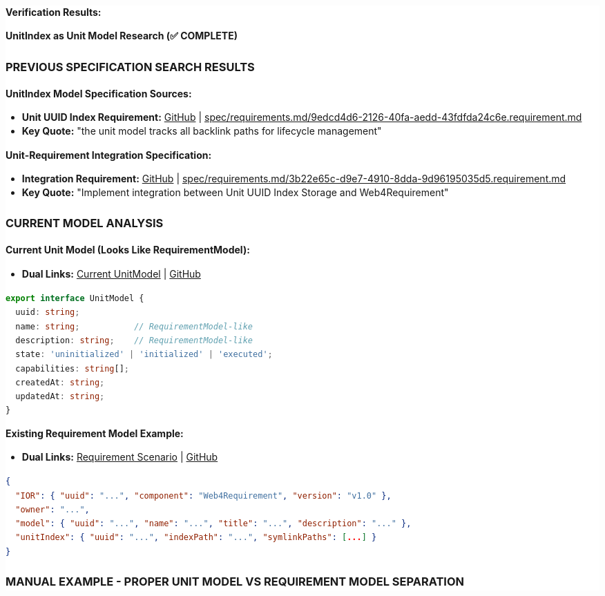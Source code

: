 **Verification Results:**

**UnitIndex as Unit Model Research (✅ COMPLETE)**

### **PREVIOUS SPECIFICATION SEARCH RESULTS**

**UnitIndex Model Specification Sources:**
- **Unit UUID Index Requirement:** [GitHub](https://github.com/Cerulean-Circle-GmbH/Web4Articles/blob/dev/once0304/spec/requirements.md/9edcd4d6-2126-40fa-aedd-43fdfda24c6e.requirement.md) | [spec/requirements.md/9edcd4d6-2126-40fa-aedd-43fdfda24c6e.requirement.md](../../../../spec/requirements.md/9edcd4d6-2126-40fa-aedd-43fdfda24c6e.requirement.md)
- **Key Quote:** "the unit model tracks all backlink paths for lifecycle management"

**Unit-Requirement Integration Specification:**
- **Integration Requirement:** [GitHub](https://github.com/Cerulean-Circle-GmbH/Web4Articles/blob/dev/once0304/spec/requirements.md/3b22e65c-d9e7-4910-8dda-9d96195035d5.requirement.md) | [spec/requirements.md/3b22e65c-d9e7-4910-8dda-9d96195035d5.requirement.md](../../../../spec/requirements.md/3b22e65c-d9e7-4910-8dda-9d96195035d5.requirement.md)
- **Key Quote:** "Implement integration between Unit UUID Index Storage and Web4Requirement"

### **CURRENT MODEL ANALYSIS**

**Current Unit Model (Looks Like RequirementModel):**
- **Dual Links:** [Current UnitModel](../../../../components/Unit/0.3.0.4/src/ts/layer3/UnitModel.interface.ts) | [GitHub](https://github.com/Cerulean-Circle-GmbH/Web4Articles/blob/dev/once0304/components/Unit/0.3.0.4/src/ts/layer3/UnitModel.interface.ts)
```typescript
export interface UnitModel {
  uuid: string;
  name: string;           // RequirementModel-like
  description: string;    // RequirementModel-like
  state: 'uninitialized' | 'initialized' | 'executed';
  capabilities: string[];
  createdAt: string;
  updatedAt: string;
}
```

**Existing Requirement Model Example:**
- **Dual Links:** [Requirement Scenario](../../../../scenarios/index/0/3/3/8/d/0338d554-5709-4264-9062-e92e77c1f93f.scenario.json) | [GitHub](https://github.com/Cerulean-Circle-GmbH/Web4Articles/blob/dev/once0304/scenarios/index/0/3/3/8/d/0338d554-5709-4264-9062-e92e77c1f93f.scenario.json)
```json
{
  "IOR": { "uuid": "...", "component": "Web4Requirement", "version": "v1.0" },
  "owner": "...",
  "model": { "uuid": "...", "name": "...", "title": "...", "description": "..." },
  "unitIndex": { "uuid": "...", "indexPath": "...", "symlinkPaths": [...] }
}
```

### **MANUAL EXAMPLE - PROPER UNIT MODEL VS REQUIREMENT MODEL SEPARATION**
